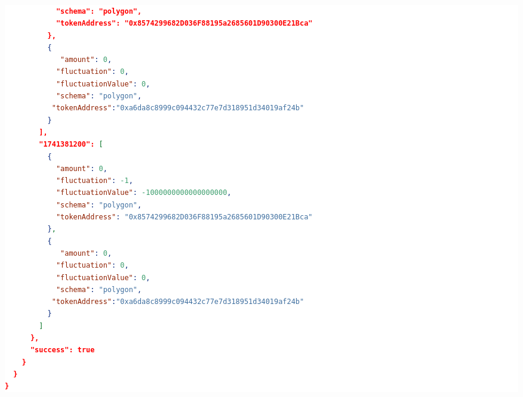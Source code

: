 ```json
            "schema": "polygon",
            "tokenAddress": "0x8574299682D036F88195a2685601D90300E21Bca"
          },
          {
             "amount": 0,
            "fluctuation": 0,
            "fluctuationValue": 0,
            "schema": "polygon",
           "tokenAddress":"0xa6da8c8999c094432c77e7d318951d34019af24b"
          }
        ],
        "1741381200": [
          {
            "amount": 0,
            "fluctuation": -1,
            "fluctuationValue": -1000000000000000000,
            "schema": "polygon",
            "tokenAddress": "0x8574299682D036F88195a2685601D90300E21Bca"
          },
          {
             "amount": 0,
            "fluctuation": 0,
            "fluctuationValue": 0,
            "schema": "polygon",
           "tokenAddress":"0xa6da8c8999c094432c77e7d318951d34019af24b"
          }
        ]
      },
      "success": true
    }
  }
}
```

